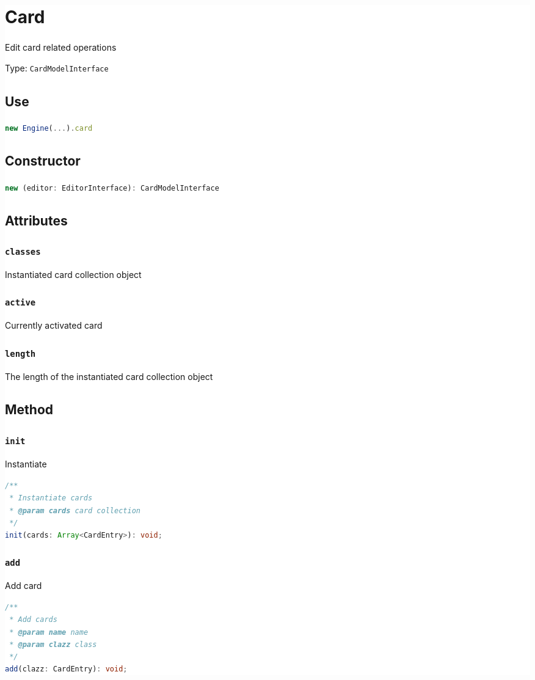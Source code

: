 # Card

Edit card related operations

Type: `CardModelInterface`

## Use

```ts
new Engine(...).card
```

## Constructor

```ts
new (editor: EditorInterface): CardModelInterface
```

## Attributes

### `classes`

Instantiated card collection object

### `active`

Currently activated card

### `length`

The length of the instantiated card collection object

## Method

### `init`

Instantiate

```ts
/**
 * Instantiate cards
 * @param cards card collection
 */
init(cards: Array<CardEntry>): void;
```

### `add`

Add card

```ts
/**
 * Add cards
 * @param name name
 * @param clazz class
 */
add(clazz: CardEntry): void;
```
